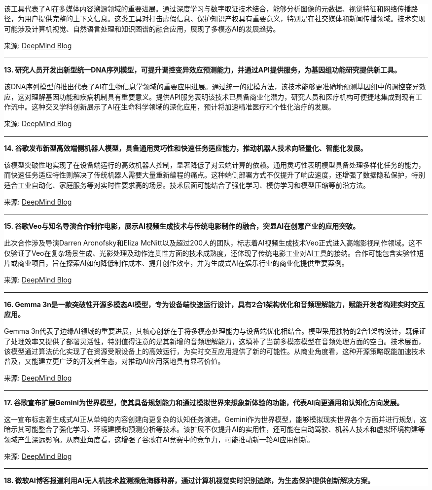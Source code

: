 该工具代表了AI在多媒体内容溯源领域的重要进展。通过深度学习与数字取证技术结合，能够分析图像的元数据、视觉特征和网络传播路径，为用户提供完整的上下文信息。这类工具对打击虚假信息、保护知识产权具有重要意义，特别是在社交媒体和新闻传播领域。技术实现可能涉及计算机视觉、自然语言处理和知识图谱的融合应用，展现了多模态AI的发展趋势。

来源: [DeepMind Blog](https://deepmind.google/discover/blog/exploring-the-context-of-online-images-with-backstory/)

---

**13. 研究人员开发出新型统一DNA序列模型，可提升调控变异效应预测能力，并通过API提供服务，为基因组功能研究提供新工具。**

该DNA序列模型的推出代表了AI在生物信息学领域的重要应用进展。通过统一的建模方法，该技术能够更准确地预测基因组中的调控变异效应，这对理解基因功能和疾病机制具有重要意义。提供API服务表明该技术已具备商业化潜力，研究人员和医疗机构可便捷地集成到现有工作流中。这种交叉学科创新展示了AI在生命科学领域的深化应用，预计将加速精准医疗和个性化治疗的发展。

来源: [DeepMind Blog](https://deepmind.google/discover/blog/alphagenome-ai-for-better-understanding-the-genome/)

---

**14. 谷歌发布新型高效端侧机器人模型，具备通用灵巧性和快速任务适应能力，推动机器人技术向轻量化、智能化发展。**

该模型突破性地实现了在设备端运行的高效机器人控制，显著降低了对云端计算的依赖。通用灵巧性表明模型具备处理多样化任务的能力，而快速任务适应特性则解决了传统机器人需要大量重新编程的痛点。这种端侧部署方式不仅提升了响应速度，还增强了数据隐私保护，特别适合工业自动化、家庭服务等对实时性要求高的场景。技术层面可能结合了强化学习、模仿学习和模型压缩等前沿方法。

来源: [DeepMind Blog](https://deepmind.google/discover/blog/gemini-robotics-on-device-brings-ai-to-local-robotic-devices/)

---

**15. 谷歌Veo与知名导演合作制作电影，展示AI视频生成技术与传统电影制作的融合，突显AI在创意产业的应用突破。**

此次合作涉及导演Darren Aronofsky和Eliza McNitt以及超过200人的团队，标志着AI视频生成技术Veo正式进入高端影视制作领域。这不仅验证了Veo在复杂场景生成、光影处理及动作连贯性方面的技术成熟度，还体现了传统电影工业对AI工具的接纳。合作可能包含实验性短片或商业项目，旨在探索AI如何降低制作成本、提升创作效率，并为生成式AI在娱乐行业的商业化提供重要案例。

来源: [DeepMind Blog](https://deepmind.google/discover/blog/behind-ancestra-combining-veo-with-live-action-filmmaking/)

---

**16. Gemma 3n是一款突破性开源多模态AI模型，专为设备端快速运行设计，具有2合1架构优化和音频理解能力，赋能开发者构建实时交互应用。**

Gemma 3n代表了边缘AI领域的重要进展，其核心创新在于将多模态处理能力与设备端优化相结合。模型采用独特的2合1架构设计，既保证了处理效率又提供了部署灵活性，特别值得注意的是其新增的音频理解能力，这填补了当前多模态模型在音频处理方面的空白。技术层面，该模型通过算法优化实现了在资源受限设备上的高效运行，为实时交互应用提供了新的可能性。从商业角度看，这种开源策略既能加速技术普及，又能建立更广泛的开发者生态，对推动AI应用落地具有显著价值。

来源: [DeepMind Blog](https://deepmind.google/discover/blog/announcing-gemma-3n-preview-powerful-efficient-mobile-first-ai/)

---

**17. 谷歌宣布扩展Gemini为世界模型，使其具备规划能力和通过模拟世界来想象新体验的功能，代表AI向更通用和认知化方向发展。**

这一宣布标志着生成式AI正从单纯的内容创建向更复杂的认知任务演进。Gemini作为世界模型，能够模拟现实世界各个方面并进行规划，这暗示其可能整合了强化学习、环境建模和预测分析等技术。该扩展不仅提升AI的实用性，还可能在自动驾驶、机器人技术和虚拟环境构建等领域产生深远影响。从商业角度看，这增强了谷歌在AI竞赛中的竞争力，可能推动新一轮AI应用创新。

来源: [DeepMind Blog](https://deepmind.google/discover/blog/our-vision-for-building-a-universal-ai-assistant/)

---

**18. 微软AI博客报道利用AI无人机技术监测濒危海豚种群，通过计算机视觉实时识别追踪，为生态保护提供创新解决方案。**
